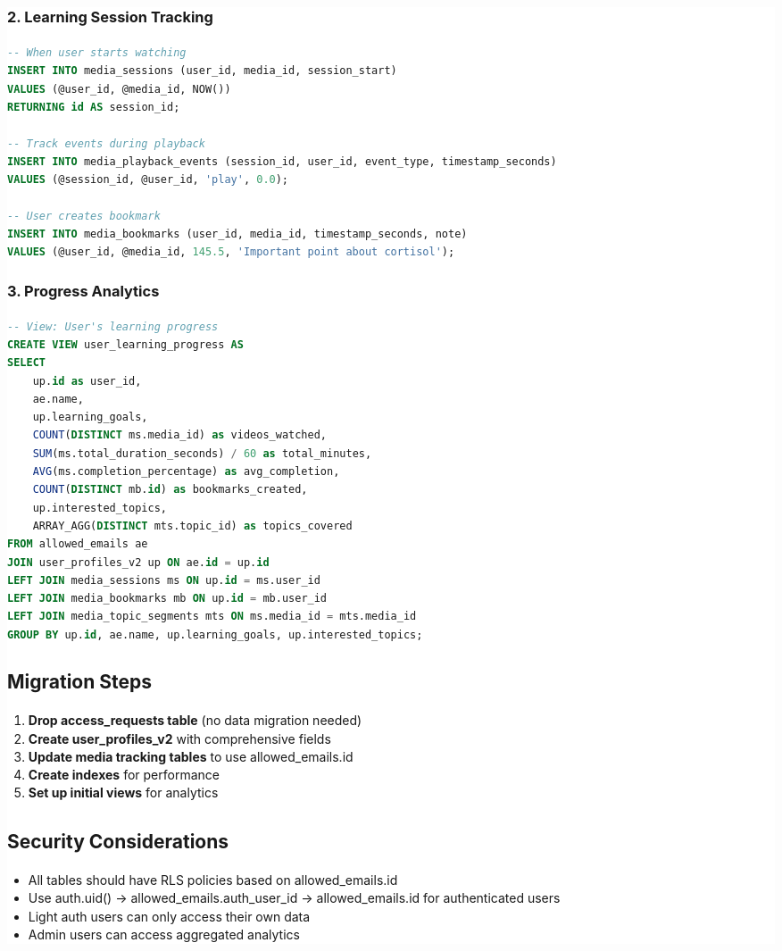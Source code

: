 ### 2. Learning Session Tracking

```sql
-- When user starts watching
INSERT INTO media_sessions (user_id, media_id, session_start) 
VALUES (@user_id, @media_id, NOW())
RETURNING id AS session_id;

-- Track events during playback
INSERT INTO media_playback_events (session_id, user_id, event_type, timestamp_seconds)
VALUES (@session_id, @user_id, 'play', 0.0);

-- User creates bookmark
INSERT INTO media_bookmarks (user_id, media_id, timestamp_seconds, note)
VALUES (@user_id, @media_id, 145.5, 'Important point about cortisol');
```

### 3. Progress Analytics

```sql
-- View: User's learning progress
CREATE VIEW user_learning_progress AS
SELECT 
    up.id as user_id,
    ae.name,
    up.learning_goals,
    COUNT(DISTINCT ms.media_id) as videos_watched,
    SUM(ms.total_duration_seconds) / 60 as total_minutes,
    AVG(ms.completion_percentage) as avg_completion,
    COUNT(DISTINCT mb.id) as bookmarks_created,
    up.interested_topics,
    ARRAY_AGG(DISTINCT mts.topic_id) as topics_covered
FROM allowed_emails ae
JOIN user_profiles_v2 up ON ae.id = up.id
LEFT JOIN media_sessions ms ON up.id = ms.user_id
LEFT JOIN media_bookmarks mb ON up.id = mb.user_id
LEFT JOIN media_topic_segments mts ON ms.media_id = mts.media_id
GROUP BY up.id, ae.name, up.learning_goals, up.interested_topics;
```

## Migration Steps

1. **Drop access_requests table** (no data migration needed)
2. **Create user_profiles_v2** with comprehensive fields
3. **Update media tracking tables** to use allowed_emails.id
4. **Create indexes** for performance
5. **Set up initial views** for analytics

## Security Considerations

- All tables should have RLS policies based on allowed_emails.id
- Use auth.uid() → allowed_emails.auth_user_id → allowed_emails.id for authenticated users
- Light auth users can only access their own data
- Admin users can access aggregated analytics
